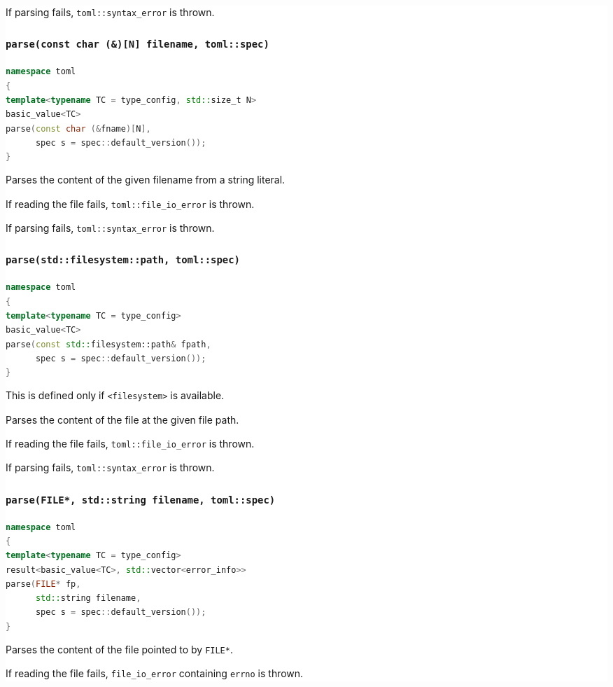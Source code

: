 If parsing fails, `toml::syntax_error` is thrown.

### `parse(const char (&)[N] filename, toml::spec)`

```cpp
namespace toml
{
template<typename TC = type_config, std::size_t N>
basic_value<TC>
parse(const char (&fname)[N],
      spec s = spec::default_version());
}
```

Parses the content of the given filename from a string literal.

If reading the file fails, `toml::file_io_error` is thrown.

If parsing fails, `toml::syntax_error` is thrown.

### `parse(std::filesystem::path, toml::spec)`

```cpp
namespace toml
{
template<typename TC = type_config>
basic_value<TC>
parse(const std::filesystem::path& fpath,
      spec s = spec::default_version());
}
```

This is defined only if `<filesystem>` is available.

Parses the content of the file at the given file path.

If reading the file fails, `toml::file_io_error` is thrown.

If parsing fails, `toml::syntax_error` is thrown.

### `parse(FILE*, std::string filename, toml::spec)`

```cpp
namespace toml
{
template<typename TC = type_config>
result<basic_value<TC>, std::vector<error_info>>
parse(FILE* fp,
      std::string filename,
      spec s = spec::default_version());
}
```

Parses the content of the file pointed to by `FILE*`.

If reading the file fails, `file_io_error` containing `errno` is thrown.
